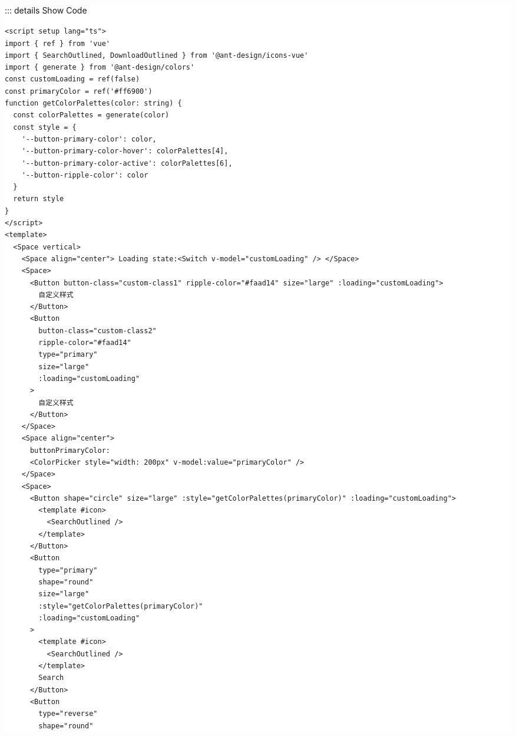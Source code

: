 ::: details Show Code

```vue
<script setup lang="ts">
import { ref } from 'vue'
import { SearchOutlined, DownloadOutlined } from '@ant-design/icons-vue'
import { generate } from '@ant-design/colors'
const customLoading = ref(false)
const primaryColor = ref('#ff6900')
function getColorPalettes(color: string) {
  const colorPalettes = generate(color)
  const style = {
    '--button-primary-color': color,
    '--button-primary-color-hover': colorPalettes[4],
    '--button-primary-color-active': colorPalettes[6],
    '--button-ripple-color': color
  }
  return style
}
</script>
<template>
  <Space vertical>
    <Space align="center"> Loading state:<Switch v-model="customLoading" /> </Space>
    <Space>
      <Button button-class="custom-class1" ripple-color="#faad14" size="large" :loading="customLoading">
        自定义样式
      </Button>
      <Button
        button-class="custom-class2"
        ripple-color="#faad14"
        type="primary"
        size="large"
        :loading="customLoading"
      >
        自定义样式
      </Button>
    </Space>
    <Space align="center">
      buttonPrimaryColor:
      <ColorPicker style="width: 200px" v-model:value="primaryColor" />
    </Space>
    <Space>
      <Button shape="circle" size="large" :style="getColorPalettes(primaryColor)" :loading="customLoading">
        <template #icon>
          <SearchOutlined />
        </template>
      </Button>
      <Button
        type="primary"
        shape="round"
        size="large"
        :style="getColorPalettes(primaryColor)"
        :loading="customLoading"
      >
        <template #icon>
          <SearchOutlined />
        </template>
        Search
      </Button>
      <Button
        type="reverse"
        shape="round"
```
